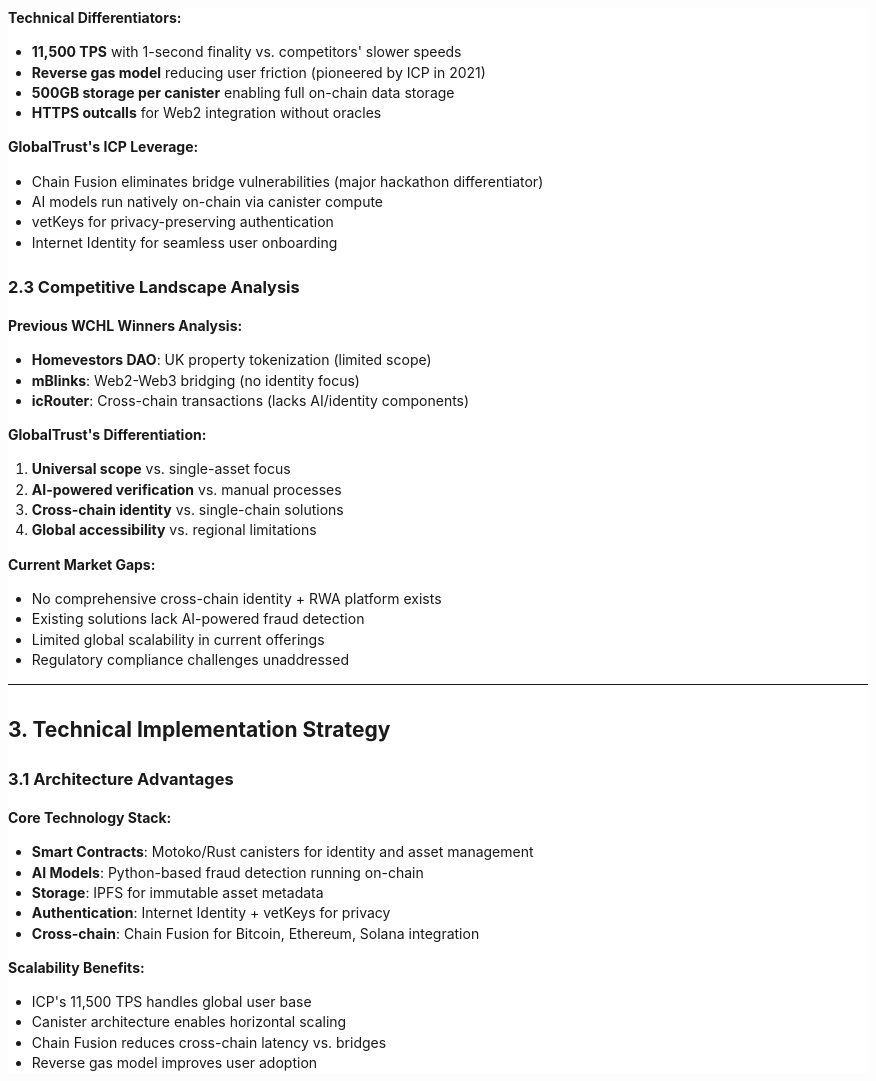 **Technical Differentiators:**

- **11,500 TPS** with 1-second finality vs. competitors' slower speeds
- **Reverse gas model** reducing user friction (pioneered by ICP in 2021)
- **500GB storage per canister** enabling full on-chain data storage
- **HTTPS outcalls** for Web2 integration without oracles

**GlobalTrust's ICP Leverage:**

- Chain Fusion eliminates bridge vulnerabilities (major hackathon differentiator)
- AI models run natively on-chain via canister compute
- vetKeys for privacy-preserving authentication
- Internet Identity for seamless user onboarding

### 2.3 Competitive Landscape Analysis

**Previous WCHL Winners Analysis:**

- **Homevestors DAO**: UK property tokenization (limited scope)
- **mBlinks**: Web2-Web3 bridging (no identity focus)
- **icRouter**: Cross-chain transactions (lacks AI/identity components)

**GlobalTrust's Differentiation:**

1. **Universal scope** vs. single-asset focus
2. **AI-powered verification** vs. manual processes
3. **Cross-chain identity** vs. single-chain solutions
4. **Global accessibility** vs. regional limitations

**Current Market Gaps:**

- No comprehensive cross-chain identity + RWA platform exists
- Existing solutions lack AI-powered fraud detection
- Limited global scalability in current offerings
- Regulatory compliance challenges unaddressed

---

## 3. Technical Implementation Strategy

### 3.1 Architecture Advantages

**Core Technology Stack:**

- **Smart Contracts**: Motoko/Rust canisters for identity and asset management
- **AI Models**: Python-based fraud detection running on-chain
- **Storage**: IPFS for immutable asset metadata
- **Authentication**: Internet Identity + vetKeys for privacy
- **Cross-chain**: Chain Fusion for Bitcoin, Ethereum, Solana integration

**Scalability Benefits:**

- ICP's 11,500 TPS handles global user base
- Canister architecture enables horizontal scaling
- Chain Fusion reduces cross-chain latency vs. bridges
- Reverse gas model improves user adoption
